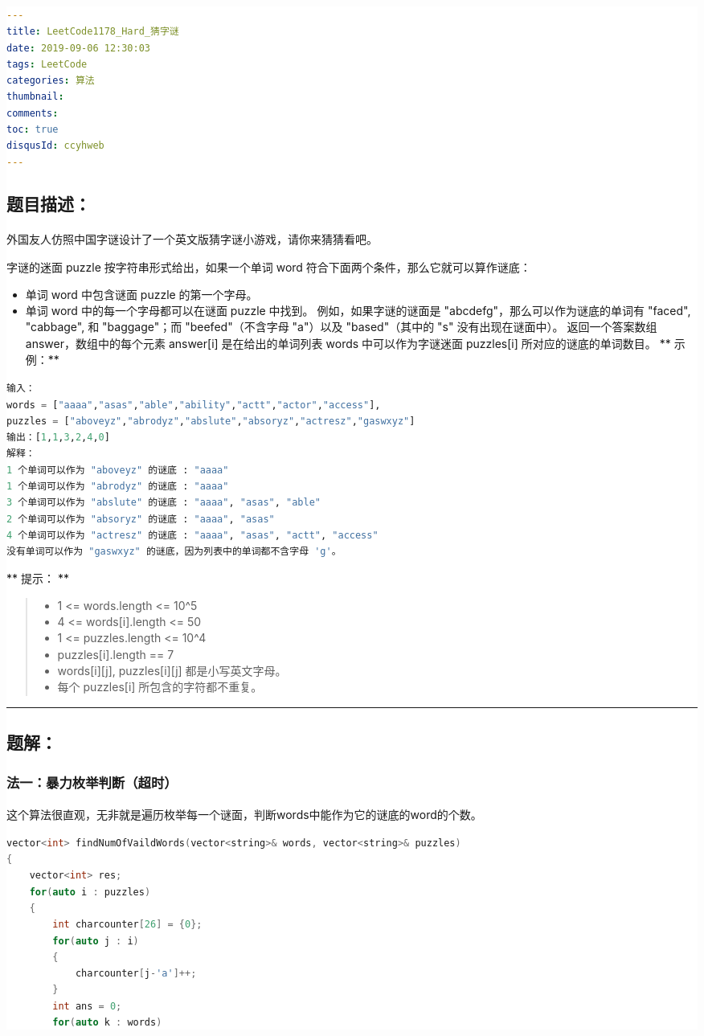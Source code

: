 ```yaml
---
title: LeetCode1178_Hard_猜字谜
date: 2019-09-06 12:30:03
tags: LeetCode
categories: 算法
thumbnail: 
comments: 
toc: true
disqusId: ccyhweb
---
```


## 题目描述：
外国友人仿照中国字谜设计了一个英文版猜字谜小游戏，请你来猜猜看吧。


字谜的迷面 puzzle 按字符串形式给出，如果一个单词 word 符合下面两个条件，那么它就可以算作谜底：

* 单词 word 中包含谜面 puzzle 的第一个字母。
* 单词 word 中的每一个字母都可以在谜面 puzzle 中找到。
例如，如果字谜的谜面是 "abcdefg"，那么可以作为谜底的单词有 "faced", "cabbage", 和 "baggage"；而 "beefed"（不含字母 "a"）以及 "based"（其中的 "s" 没有出现在谜面中）。
返回一个答案数组 answer，数组中的每个元素 answer[i] 是在给出的单词列表 words 中可以作为字谜迷面 puzzles[i] 所对应的谜底的单词数目。
** 示例：**
```python
输入：
words = ["aaaa","asas","able","ability","actt","actor","access"], 
puzzles = ["aboveyz","abrodyz","abslute","absoryz","actresz","gaswxyz"]
输出：[1,1,3,2,4,0]
解释：
1 个单词可以作为 "aboveyz" 的谜底 : "aaaa" 
1 个单词可以作为 "abrodyz" 的谜底 : "aaaa"
3 个单词可以作为 "abslute" 的谜底 : "aaaa", "asas", "able"
2 个单词可以作为 "absoryz" 的谜底 : "aaaa", "asas"
4 个单词可以作为 "actresz" 的谜底 : "aaaa", "asas", "actt", "access"
没有单词可以作为 "gaswxyz" 的谜底，因为列表中的单词都不含字母 'g'。
```
** 提示： **
> * 1 <= words.length <= 10^5
> * 4 <= words[i].length <= 50
> * 1 <= puzzles.length <= 10^4
> * puzzles[i].length == 7
> * words[i][j], puzzles[i][j] 都是小写英文字母。
> * 每个 puzzles[i] 所包含的字符都不重复。

---
## 题解：

### 法一：暴力枚举判断（超时）
这个算法很直观，无非就是遍历枚举每一个谜面，判断words中能作为它的谜底的word的个数。
```c++
vector<int> findNumOfVaildWords(vector<string>& words, vector<string>& puzzles)
{
	vector<int> res;
	for(auto i : puzzles)
	{
		int charcounter[26] = {0};
		for(auto j : i)
		{
			charcounter[j-'a']++;
		}
		int ans = 0;
		for(auto k : words)
```